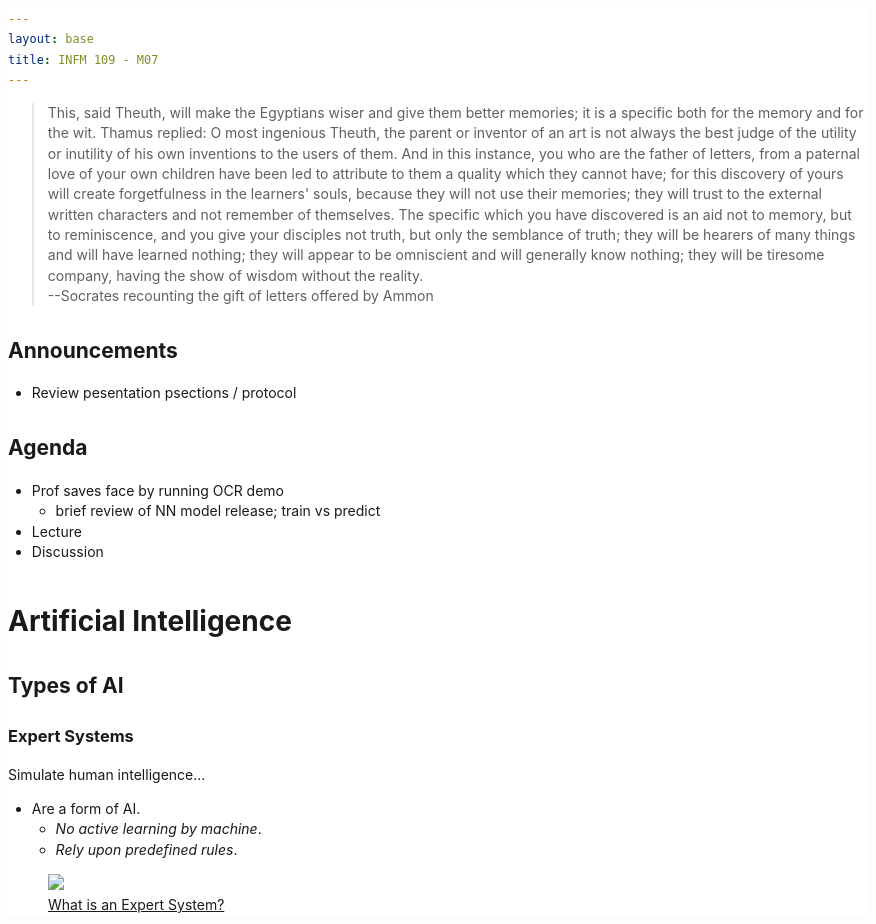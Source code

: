 ```yaml
---
layout: base
title: INFM 109 - M07
---
```


> This, said Theuth, will make the Egyptians wiser and give them better memories; it is a specific both for the memory and for the wit. Thamus replied: O most ingenious Theuth, the parent or inventor of an art is not always the best judge of the utility or inutility of his own inventions to the users of them. And in this instance, you who are the father of letters, from a paternal love of your own children have been led to attribute to them a quality which they cannot have; for this discovery of yours will create forgetfulness in the learners' souls, because they will not use their memories; they will trust to the external written characters and not remember of themselves. The specific which you have discovered is an aid not to memory, but to reminiscence, and you give your disciples not truth, but only the semblance of truth; they will be hearers of many things and will have learned nothing; they will appear to be omniscient and will generally know nothing; they will be tiresome company, having the show of wisdom without the reality. \
<span class="attr">--Socrates recounting the gift of letters offered by Ammon</span>

<iframe class="center" width="560" height="315" src="https://www.youtube.com/embed/qTmPrVhdtks?si=8Z9CK1dP1vPdgcQv" title="YouTube video player" frameborder="0" allow="accelerometer; autoplay; clipboard-write; encrypted-media; gyroscope; picture-in-picture; web-share" allowfullscreen></iframe>


## Announcements

- Review pesentation psections / protocol

## Agenda

- Prof saves face by running OCR demo
    - brief review of NN model release; train vs predict 
- Lecture
- Discussion

# Artificial Intelligence

## Types of AI

### Expert Systems

Simulate human intelligence...

- Are a form of AI.
    - _No active learning by machine_.
    - _Rely upon predefined rules_.

<figure>
    <span>
        <img src="https://static.javatpoint.com/tutorial/ai/images/expert-systems-in-ai.png" style="">
    </span>
    <figcaption>
        <a href="https://www.javatpoint.com/expert-systems-in-artificial-intelligence">What is an Expert System?</a>
    </figcaption>
</figure>

